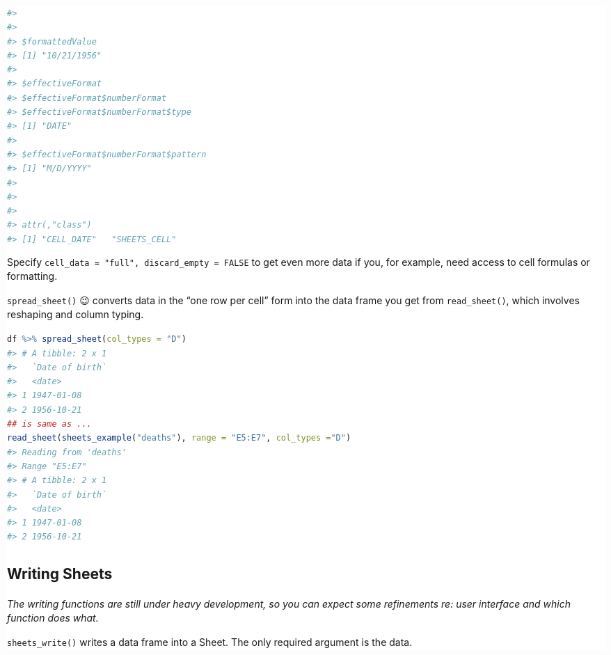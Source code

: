 ``` r
#> 
#> 
#> $formattedValue
#> [1] "10/21/1956"
#> 
#> $effectiveFormat
#> $effectiveFormat$numberFormat
#> $effectiveFormat$numberFormat$type
#> [1] "DATE"
#> 
#> $effectiveFormat$numberFormat$pattern
#> [1] "M/D/YYYY"
#> 
#> 
#> 
#> attr(,"class")
#> [1] "CELL_DATE"   "SHEETS_CELL"
```

Specify `cell_data = "full", discard_empty = FALSE` to get even more
data if you, for example, need access to cell formulas or formatting.

`spread_sheet()` 😉 converts data in the “one row per cell” form into the
data frame you get from `read_sheet()`, which involves reshaping and
column typing.

``` r
df %>% spread_sheet(col_types = "D")
#> # A tibble: 2 x 1
#>   `Date of birth`
#>   <date>         
#> 1 1947-01-08     
#> 2 1956-10-21
## is same as ...
read_sheet(sheets_example("deaths"), range = "E5:E7", col_types ="D")
#> Reading from 'deaths'
#> Range "E5:E7"
#> # A tibble: 2 x 1
#>   `Date of birth`
#>   <date>         
#> 1 1947-01-08     
#> 2 1956-10-21
```

## Writing Sheets

*The writing functions are still under heavy development, so you can
expect some refinements re: user interface and which function does
what.*

`sheets_write()` writes a data frame into a Sheet. The only required
argument is the data.
